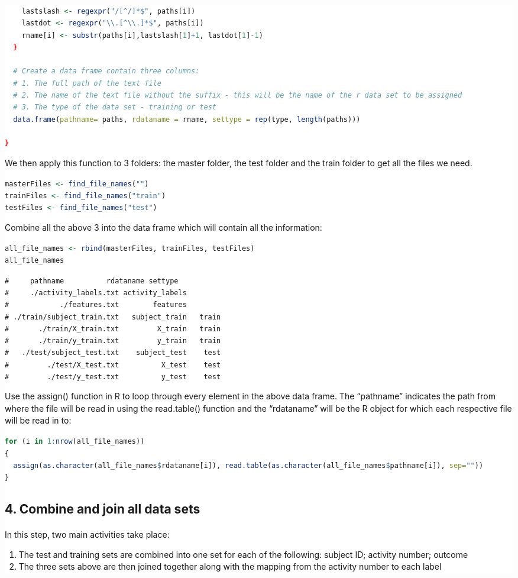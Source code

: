 ```r
    lastslash <- regexpr("/[^/]*$", paths[i])
    lastdot <- regexpr("\\.[^\\.]*$", paths[i])
    rname[i] <- substr(paths[i],lastslash[1]+1, lastdot[1]-1)
  }
    
  # Create a data frame contain three columns:
  # 1. The full path of the text file
  # 2. The name of the text file without the suffix - this will be the name of the r data set to be assigned
  # 3. The type of the data set - training or test
  data.frame(pathname= paths, rdataname = rname, settype = rep(type, length(paths)))
  
}
```
We then apply this function to 3 folders: the master folder, the test folder and the train folder to get all the files we need.
```r
masterFiles <- find_file_names("")
trainFiles <- find_file_names("train")
testFiles <- find_file_names("test")
```
Combine all the above 3 into the data frame which will contain all the information:
```r
all_file_names <- rbind(masterFiles, trainFiles, testFiles)
all_file_names
```
```
#	  pathname       	rdataname settype
#     ./activity_labels.txt activity_labels        
#            ./features.txt        features        
# ./train/subject_train.txt   subject_train   train
#       ./train/X_train.txt         X_train   train
#       ./train/y_train.txt         y_train   train
#   ./test/subject_test.txt    subject_test    test
#         ./test/X_test.txt          X_test    test
#         ./test/y_test.txt          y_test    test
```
Use the assign() function in R to loop through every element in the above data frame. The “pathname” indicates the path from where the file will be read in using the read.table() function and the “rdataname” will be the R object for which each respective file will be read in to:
```r
for (i in 1:nrow(all_file_names))
{
  assign(as.character(all_file_names$rdataname[i]), read.table(as.character(all_file_names$pathname[i]), sep=""))
}
```

## 4.	 Combine and join all data sets
In this step, two main activities take place:

1.	The test and training sets are combined into one set for each of the following: subject ID; activity number; outcome
2.	The three sets above are then joined together along with the mapping from the activity number to each label
